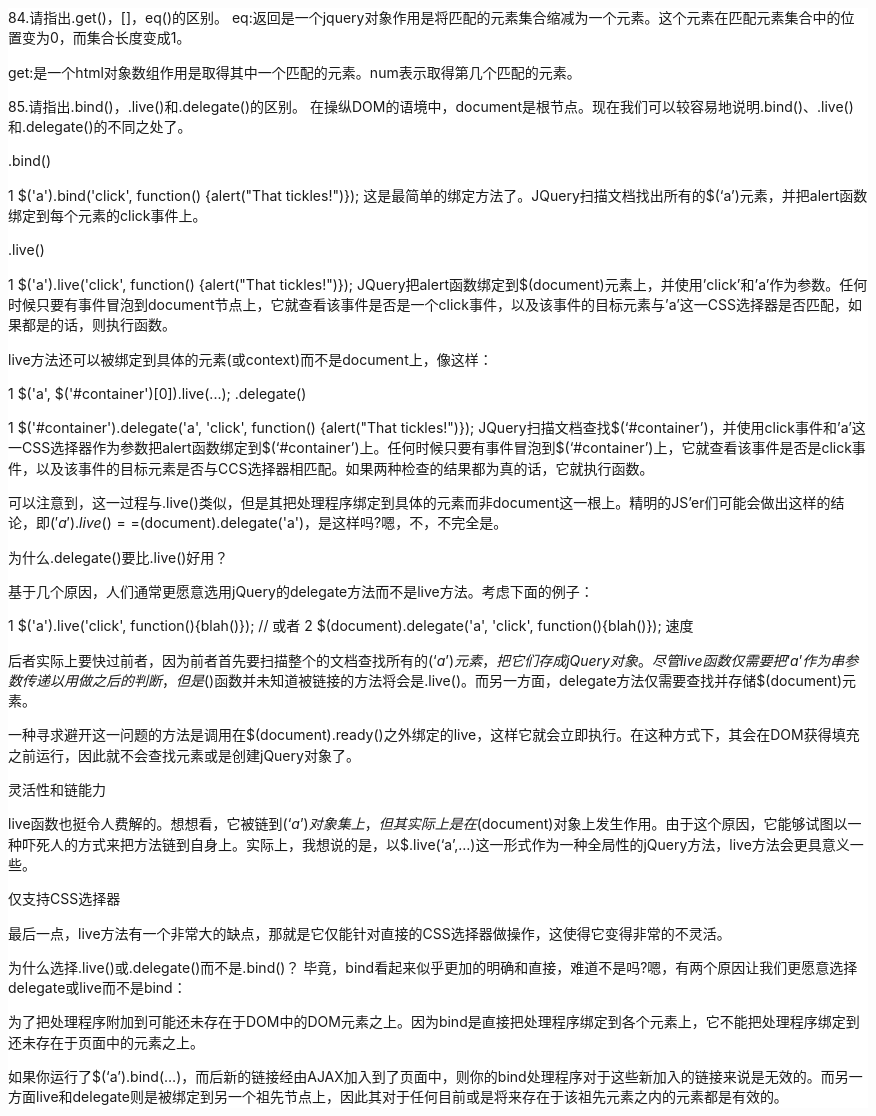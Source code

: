 84.请指出.get()，[]，eq()的区别。
eq:返回是一个jquery对象作用是将匹配的元素集合缩减为一个元素。这个元素在匹配元素集合中的位置变为0，而集合长度变成1。

get:是一个html对象数组作用是取得其中一个匹配的元素。num表示取得第几个匹配的元素。

85.请指出.bind()，.live()和.delegate()的区别。
在操纵DOM的语境中，document是根节点。现在我们可以较容易地说明.bind()、.live()和.delegate()的不同之处了。

.bind()

1 $('a').bind('click', function() {alert("That tickles!")});
这是最简单的绑定方法了。JQuery扫描文档找出所有的$(‘a’)元素，并把alert函数绑定到每个元素的click事件上。

.live()

1 $('a').live('click', function() {alert("That tickles!")});
JQuery把alert函数绑定到$(document)元素上，并使用’click’和’a’作为参数。任何时候只要有事件冒泡到document节点上，它就查看该事件是否是一个click事件，以及该事件的目标元素与’a’这一CSS选择器是否匹配，如果都是的话，则执行函数。

live方法还可以被绑定到具体的元素(或context)而不是document上，像这样：

1 $('a', $('#container')[0]).live(...);
.delegate()

1 $('#container').delegate('a', 'click', function() {alert("That tickles!")});
JQuery扫描文档查找$(‘#container’)，并使用click事件和’a’这一CSS选择器作为参数把alert函数绑定到$(‘#container’)上。任何时候只要有事件冒泡到$(‘#container’)上，它就查看该事件是否是click事件，以及该事件的目标元素是否与CCS选择器相匹配。如果两种检查的结果都为真的话，它就执行函数。

可以注意到，这一过程与.live()类似，但是其把处理程序绑定到具体的元素而非document这一根上。精明的JS’er们可能会做出这样的结论，即$('a').live()==$(document).delegate('a')，是这样吗?嗯，不，不完全是。

为什么.delegate()要比.live()好用？

基于几个原因，人们通常更愿意选用jQuery的delegate方法而不是live方法。考虑下面的例子：

1 $('a').live('click', function(){blah()}); // 或者
2 $(document).delegate('a', 'click', function(){blah()});
速度

后者实际上要快过前者，因为前者首先要扫描整个的文档查找所有的$(‘a’)元素，把它们存成jQuery对象。尽管live函数仅需要把’a’作为串参数传递以用做之后的判断，但是$()函数并未知道被链接的方法将会是.live()。而另一方面，delegate方法仅需要查找并存储$(document)元素。

一种寻求避开这一问题的方法是调用在$(document).ready()之外绑定的live，这样它就会立即执行。在这种方式下，其会在DOM获得填充之前运行，因此就不会查找元素或是创建jQuery对象了。

灵活性和链能力

live函数也挺令人费解的。想想看，它被链到$(‘a’)对象集上，但其实际上是在$(document)对象上发生作用。由于这个原因，它能够试图以一种吓死人的方式来把方法链到自身上。实际上，我想说的是，以$.live(‘a’,…)这一形式作为一种全局性的jQuery方法，live方法会更具意义一些。

仅支持CSS选择器

最后一点，live方法有一个非常大的缺点，那就是它仅能针对直接的CSS选择器做操作，这使得它变得非常的不灵活。

为什么选择.live()或.delegate()而不是.bind()？
毕竟，bind看起来似乎更加的明确和直接，难道不是吗?嗯，有两个原因让我们更愿意选择delegate或live而不是bind：

为了把处理程序附加到可能还未存在于DOM中的DOM元素之上。因为bind是直接把处理程序绑定到各个元素上，它不能把处理程序绑定到还未存在于页面中的元素之上。

如果你运行了$(‘a’).bind(…)，而后新的链接经由AJAX加入到了页面中，则你的bind处理程序对于这些新加入的链接来说是无效的。而另一方面live和delegate则是被绑定到另一个祖先节点上，因此其对于任何目前或是将来存在于该祖先元素之内的元素都是有效的。
